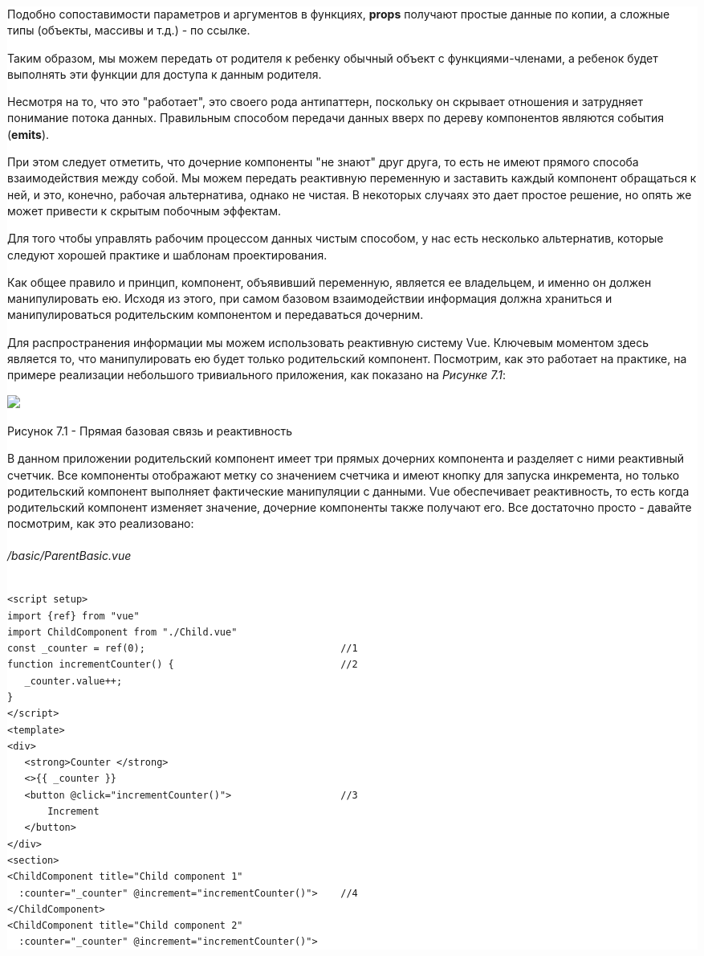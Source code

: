 Подобно сопоставимости параметров и аргументов в функциях, **props** получают
простые данные по копии, а сложные типы (объекты, массивы и т.д.) - по ссылке. 

Таким образом, мы можем передать от родителя к ребенку обычный
объект с функциями-членами, а ребенок будет выполнять эти функции для
доступа к данным родителя. 

Несмотря на то, что это "работает", это своего рода антипаттерн, поскольку он скрывает
отношения и затрудняет понимание потока данных. Правильным способом
передачи данных вверх по дереву компонентов являются события
(**emits**). 

При этом следует отметить, что дочерние компоненты "не знают" друг друга, то есть не имеют прямого способа взаимодействия между собой. Мы можем передать реактивную переменную и заставить каждый
компонент обращаться к ней, и это, конечно, рабочая альтернатива, однако не чистая. В некоторых случаях это дает простое решение, но опять же может привести к скрытым побочным эффектам.

Для того чтобы управлять рабочим процессом данных чистым способом, у нас
есть несколько альтернатив, которые следуют хорошей практике и шаблонам
проектирования. 

Как общее правило и принцип, компонент, объявивший переменную, является ее владельцем, и именно он должен манипулировать
ею. Исходя из этого, при самом базовом взаимодействии информация должна храниться и манипулироваться родительским компонентом и передаваться дочерним. 

Для распространения информации мы можем использовать реактивную систему Vue. Ключевым моментом здесь является то, что
манипулировать ею будет только родительский компонент. Посмотрим, как это работает на практике, на примере реализации небольшого тривиального приложения, как показано на *Рисунке 7.1*:

![](/book/images/Figure_7.01_B18602.jpg)

Рисунок 7.1 - Прямая базовая связь и реактивность

В данном приложении родительский компонент имеет три прямых дочерних
компонента и разделяет с ними реактивный счетчик. Все компоненты
отображают метку со значением счетчика и имеют кнопку для запуска
инкремента, но только родительский компонент выполняет фактические
манипуляции с данными. Vue обеспечивает реактивность, то есть когда
родительский компонент изменяет значение, дочерние компоненты также
получают его. Все достаточно просто - давайте посмотрим, как это реализовано:

###### /basic/ParentBasic.vue

```vue 
<script setup> 
import {ref} from "vue" 
import ChildComponent from "./Child.vue" 
const _counter = ref(0);                                  //1 
function incrementCounter() {                             //2 
   _counter.value++; 
} 
</script> 
<template> 
<div> 
   <strong>Counter </strong> 
   <>{{ _counter }} 
   <button @click="incrementCounter()">                   //3 
       Increment 
   </button> 
</div> 
<section> 
<ChildComponent title="Child component 1" 
  :counter="_counter" @increment="incrementCounter()">    //4 
</ChildComponent> 
<ChildComponent title="Child component 2" 
  :counter="_counter" @increment="incrementCounter()"> 
```